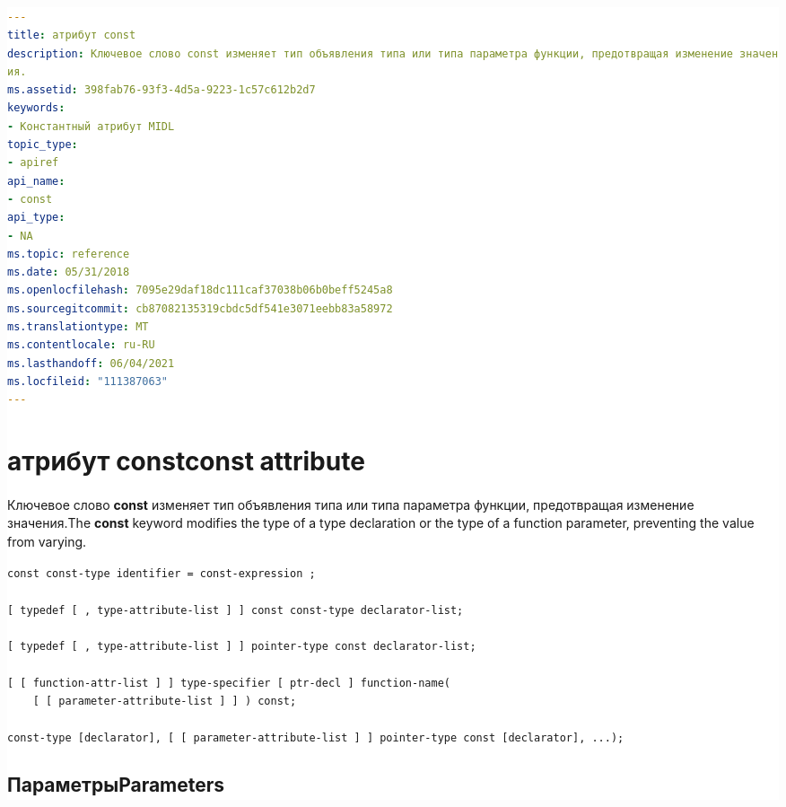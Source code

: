 ```yaml
---
title: атрибут const
description: Ключевое слово const изменяет тип объявления типа или типа параметра функции, предотвращая изменение значения.
ms.assetid: 398fab76-93f3-4d5a-9223-1c57c612b2d7
keywords:
- Константный атрибут MIDL
topic_type:
- apiref
api_name:
- const
api_type:
- NA
ms.topic: reference
ms.date: 05/31/2018
ms.openlocfilehash: 7095e29daf18dc111caf37038b06b0beff5245a8
ms.sourcegitcommit: cb87082135319cbdc5df541e3071eebb83a58972
ms.translationtype: MT
ms.contentlocale: ru-RU
ms.lasthandoff: 06/04/2021
ms.locfileid: "111387063"
---
```

# <a name="const-attribute"></a><span data-ttu-id="7c6a6-104">атрибут const</span><span class="sxs-lookup"><span data-stu-id="7c6a6-104">const attribute</span></span>

<span data-ttu-id="7c6a6-105">Ключевое слово **const** изменяет тип объявления типа или типа параметра функции, предотвращая изменение значения.</span><span class="sxs-lookup"><span data-stu-id="7c6a6-105">The **const** keyword modifies the type of a type declaration or the type of a function parameter, preventing the value from varying.</span></span>

``` syntax
const const-type identifier = const-expression ;

[ typedef [ , type-attribute-list ] ] const const-type declarator-list;

[ typedef [ , type-attribute-list ] ] pointer-type const declarator-list;

[ [ function-attr-list ] ] type-specifier [ ptr-decl ] function-name(
    [ [ parameter-attribute-list ] ] ) const; 

const-type [declarator], [ [ parameter-attribute-list ] ] pointer-type const [declarator], ...);
```

## <a name="parameters"></a><span data-ttu-id="7c6a6-106">Параметры</span><span class="sxs-lookup"><span data-stu-id="7c6a6-106">Parameters</span></span>
